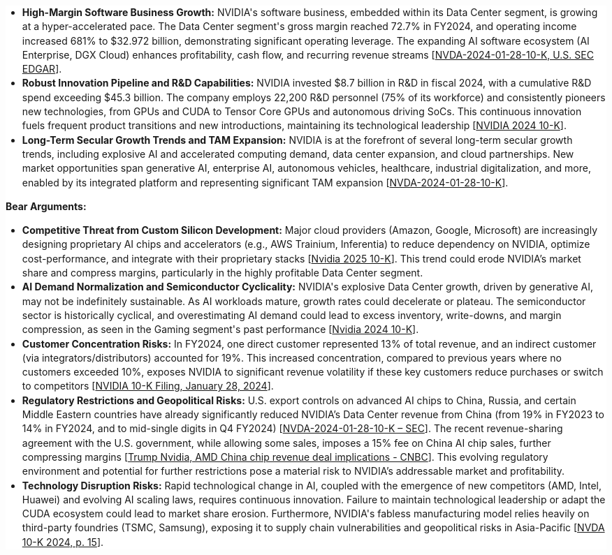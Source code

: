 *   **High-Margin Software Business Growth:** NVIDIA's software business, embedded within its Data Center segment, is growing at a hyper-accelerated pace. The Data Center segment's gross margin reached 72.7% in FY2024, and operating income increased 681% to $32.972 billion, demonstrating significant operating leverage. The expanding AI software ecosystem (AI Enterprise, DGX Cloud) enhances profitability, cash flow, and recurring revenue streams [[NVDA-2024-01-28-10-K, U.S. SEC EDGAR](https://www.sec.gov/Archives/edgar/data/1045810/000104581024000029/nvda-20240128.htm)].
*   **Robust Innovation Pipeline and R&D Capabilities:** NVIDIA invested $8.7 billion in R&D in fiscal 2024, with a cumulative R&D spend exceeding $45.3 billion. The company employs 22,200 R&D personnel (75% of its workforce) and consistently pioneers new technologies, from GPUs and CUDA to Tensor Core GPUs and autonomous driving SoCs. This continuous innovation fuels frequent product transitions and new introductions, maintaining its technological leadership [[NVIDIA 2024 10-K](https://www.sec.gov/Archives/edgar/data/1045810/000104581024000029/nvda-20240128.htm)].
*   **Long-Term Secular Growth Trends and TAM Expansion:** NVIDIA is at the forefront of several long-term secular growth trends, including explosive AI and accelerated computing demand, data center expansion, and cloud partnerships. New market opportunities span generative AI, enterprise AI, autonomous vehicles, healthcare, industrial digitalization, and more, enabled by its integrated platform and representing significant TAM expansion [[NVDA-2024-01-28-10-K](https://www.sec.gov/Archives/edgar/data/1045810/000104581024000029/nvda-20240128.htm)].

**Bear Arguments:**

*   **Competitive Threat from Custom Silicon Development:** Major cloud providers (Amazon, Google, Microsoft) are increasingly designing proprietary AI chips and accelerators (e.g., AWS Trainium, Inferentia) to reduce dependency on NVIDIA, optimize cost-performance, and integrate with their proprietary stacks [[Nvidia 2025 10-K](https://www.sec.gov/Archives/edgar/data/1045810/000104581025000023/nvda-20250126.htm)]. This trend could erode NVIDIA’s market share and compress margins, particularly in the highly profitable Data Center segment.
*   **AI Demand Normalization and Semiconductor Cyclicality:** NVIDIA's explosive Data Center growth, driven by generative AI, may not be indefinitely sustainable. As AI workloads mature, growth rates could decelerate or plateau. The semiconductor sector is historically cyclical, and overestimating AI demand could lead to excess inventory, write-downs, and margin compression, as seen in the Gaming segment's past performance [[Nvidia 2024 10-K](https://www.sec.gov/Archives/edgar/data/1045810/000104581024000029/nvda-20240128.htm)].
*   **Customer Concentration Risks:** In FY2024, one direct customer represented 13% of total revenue, and an indirect customer (via integrators/distributors) accounted for 19%. This increased concentration, compared to previous years where no customers exceeded 10%, exposes NVIDIA to significant revenue volatility if these key customers reduce purchases or switch to competitors [[NVIDIA 10-K Filing, January 28, 2024](https://www.sec.gov/Archives/edgar/data/1045810/000104581024000029/nvda-20240128.htm)].
*   **Regulatory Restrictions and Geopolitical Risks:** U.S. export controls on advanced AI chips to China, Russia, and certain Middle Eastern countries have already significantly reduced NVIDIA’s Data Center revenue from China (from 19% in FY2023 to 14% in FY2024, and to mid-single digits in Q4 FY2024) [[NVDA-2024-01-28-10-K – SEC](https://www.sec.gov/Archives/edgar/data/1045810/000104581024000029/nvda-20240128.htm)]. The recent revenue-sharing agreement with the U.S. government, while allowing some sales, imposes a 15% fee on China AI chip sales, further compressing margins [[Trump Nvidia, AMD China chip revenue deal implications - CNBC](https://www.cnbc.com/2025/08/11/trump-nvidia-amd-china-chip-revenue-deal-implications.html)]. This evolving regulatory environment and potential for further restrictions pose a material risk to NVIDIA’s addressable market and profitability.
*   **Technology Disruption Risks:** Rapid technological change in AI, coupled with the emergence of new competitors (AMD, Intel, Huawei) and evolving AI scaling laws, requires continuous innovation. Failure to maintain technological leadership or adapt the CUDA ecosystem could lead to market share erosion. Furthermore, NVIDIA's fabless manufacturing model relies heavily on third-party foundries (TSMC, Samsung), exposing it to supply chain vulnerabilities and geopolitical risks in Asia-Pacific [[NVDA 10-K 2024, p. 15](https://www.sec.gov/Archives/edgar/data/1045810/000104581024000029/nvda-20240128.htm)].
